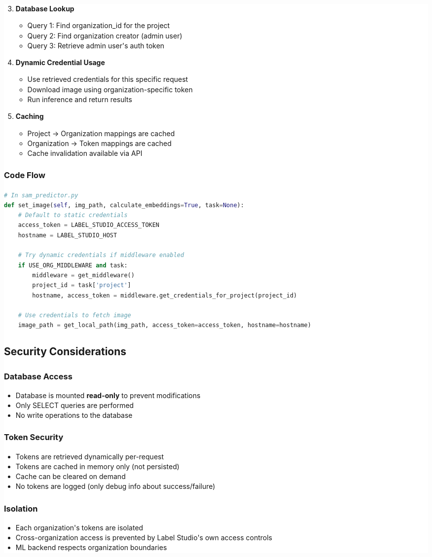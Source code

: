 3. **Database Lookup**
   - Query 1: Find organization_id for the project
   - Query 2: Find organization creator (admin user)
   - Query 3: Retrieve admin user's auth token

4. **Dynamic Credential Usage**
   - Use retrieved credentials for this specific request
   - Download image using organization-specific token
   - Run inference and return results

5. **Caching**
   - Project → Organization mappings are cached
   - Organization → Token mappings are cached
   - Cache invalidation available via API

### Code Flow

```python
# In sam_predictor.py
def set_image(self, img_path, calculate_embeddings=True, task=None):
    # Default to static credentials
    access_token = LABEL_STUDIO_ACCESS_TOKEN
    hostname = LABEL_STUDIO_HOST
    
    # Try dynamic credentials if middleware enabled
    if USE_ORG_MIDDLEWARE and task:
        middleware = get_middleware()
        project_id = task['project']
        hostname, access_token = middleware.get_credentials_for_project(project_id)
    
    # Use credentials to fetch image
    image_path = get_local_path(img_path, access_token=access_token, hostname=hostname)
```

## Security Considerations

### Database Access

- Database is mounted **read-only** to prevent modifications
- Only SELECT queries are performed
- No write operations to the database

### Token Security

- Tokens are retrieved dynamically per-request
- Tokens are cached in memory only (not persisted)
- Cache can be cleared on demand
- No tokens are logged (only debug info about success/failure)

### Isolation

- Each organization's tokens are isolated
- Cross-organization access is prevented by Label Studio's own access controls
- ML backend respects organization boundaries
